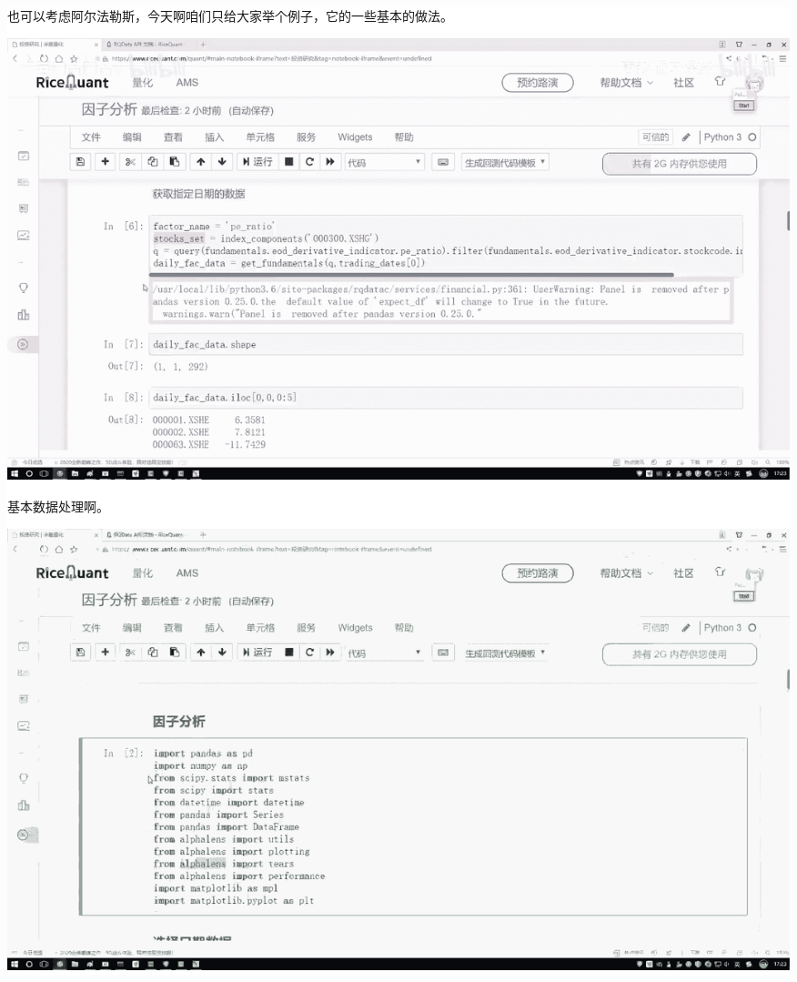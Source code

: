 也可以考虑阿尔法勒斯，今天啊咱们只给大家举个例子，它的一些基本的做法。

![](img/a24776566c52bfbe625082653e3f4766_66.png)

基本数据处理啊。

![](img/a24776566c52bfbe625082653e3f4766_68.png)